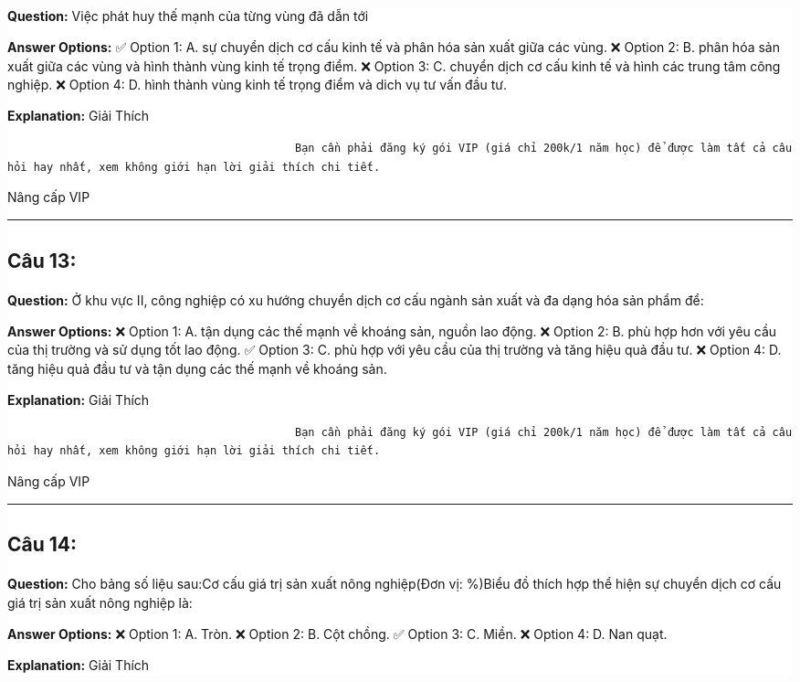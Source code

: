 **Question:** Việc phát huy thế mạnh của từng vùng đã dẫn tới

**Answer Options:**
✅ Option 1: A. sự chuyển dịch cơ cấu kinh tế và phân hóa sản xuất giữa các vùng.
❌ Option 2: B. phân hóa sản xuất giữa các vùng và hình thành vùng kinh tế trọng điểm.
❌ Option 3: C. chuyển dịch cơ cấu kinh tế và hình các trung tâm công nghiệp.
❌ Option 4: D. hình thành vùng kinh tế trọng điểm và dich vụ tư vấn đầu tư.

**Explanation:** Giải Thích




                                                Bạn cần phải đăng ký gói VIP (giá chỉ 200k/1 năm học) để được làm tất cả câu hỏi hay nhất, xem không giới hạn lời giải thích chi tiết.
                                            

Nâng cấp VIP

---

## Câu 13:

**Question:** Ở khu vực II, công nghiệp có xu hướng chuyển dịch cơ cấu ngành sản xuất và đa dạng hóa sản phẩm để:

**Answer Options:**
❌ Option 1: A. tận dụng các thế mạnh về khoáng sản, nguồn lao động.
❌ Option 2: B. phù hợp hơn với yêu cầu của thị trường và sử dụng tốt lao động.
✅ Option 3: C. phù hợp với yêu cầu của thị trường và tăng hiệu quả đầu tư.
❌ Option 4: D. tăng hiệu quả đầu tư và tận dụng các thế mạnh về khoáng sản.

**Explanation:** Giải Thích




                                                Bạn cần phải đăng ký gói VIP (giá chỉ 200k/1 năm học) để được làm tất cả câu hỏi hay nhất, xem không giới hạn lời giải thích chi tiết.
                                            

Nâng cấp VIP

---

## Câu 14:

**Question:** Cho bảng số liệu sau:Cơ cấu giá trị sản xuất nông nghiệp(Đơn vị: %)Biểu đồ thích hợp thể hiện sự chuyển dịch cơ cấu giá trị sản xuất nông nghiệp là:

**Answer Options:**
❌ Option 1: A. Tròn.
❌ Option 2: B. Cột chồng.
✅ Option 3: C. Miền.
❌ Option 4: D. Nan quạt.

**Explanation:** Giải Thích



